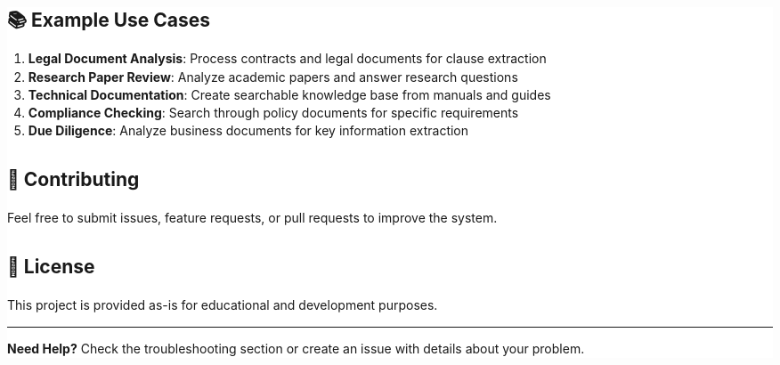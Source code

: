 ## 📚 Example Use Cases

1. **Legal Document Analysis**: Process contracts and legal documents for clause extraction
2. **Research Paper Review**: Analyze academic papers and answer research questions  
3. **Technical Documentation**: Create searchable knowledge base from manuals and guides
4. **Compliance Checking**: Search through policy documents for specific requirements
5. **Due Diligence**: Analyze business documents for key information extraction

## 🤝 Contributing

Feel free to submit issues, feature requests, or pull requests to improve the system.

## 📄 License

This project is provided as-is for educational and development purposes.

---

**Need Help?** Check the troubleshooting section or create an issue with details about your problem.
